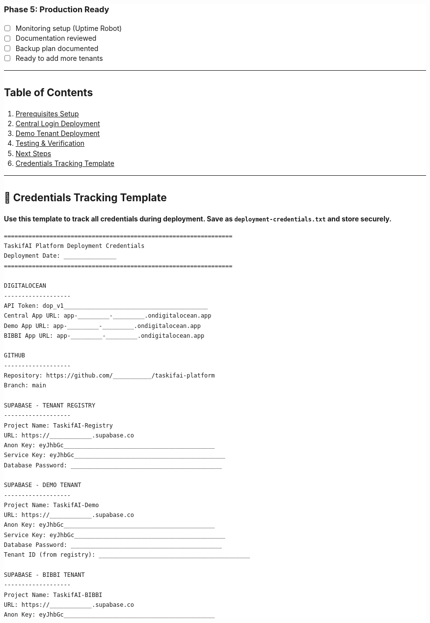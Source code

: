 ### Phase 5: Production Ready
- [ ] Monitoring setup (Uptime Robot)
- [ ] Documentation reviewed
- [ ] Backup plan documented
- [ ] Ready to add more tenants

---

## Table of Contents

1. [Prerequisites Setup](#prerequisites-setup-25-minutes)
2. [Central Login Deployment](#central-login-deployment-10-minutes)
3. [Demo Tenant Deployment](#demo-tenant-deployment-15-minutes)
4. [Testing & Verification](#testing--verification-10-minutes)
5. [Next Steps](#next-steps)
6. [Credentials Tracking Template](#credentials-tracking-template)

---

## 📝 Credentials Tracking Template

**Use this template to track all credentials during deployment. Save as `deployment-credentials.txt` and store securely.**

```
=================================================================
TaskifAI Platform Deployment Credentials
Deployment Date: _______________
=================================================================

DIGITALOCEAN
-------------------
API Token: dop_v1_________________________________________
Central App URL: app-_________-_________.ondigitalocean.app
Demo App URL: app-_________-_________.ondigitalocean.app
BIBBI App URL: app-_________-_________.ondigitalocean.app

GITHUB
-------------------
Repository: https://github.com/___________/taskifai-platform
Branch: main

SUPABASE - TENANT REGISTRY
-------------------
Project Name: TaskifAI-Registry
URL: https://____________.supabase.co
Anon Key: eyJhbGc___________________________________________
Service Key: eyJhbGc___________________________________________
Database Password: ___________________________________________

SUPABASE - DEMO TENANT
-------------------
Project Name: TaskifAI-Demo
URL: https://____________.supabase.co
Anon Key: eyJhbGc___________________________________________
Service Key: eyJhbGc___________________________________________
Database Password: ___________________________________________
Tenant ID (from registry): ___________________________________________

SUPABASE - BIBBI TENANT
-------------------
Project Name: TaskifAI-BIBBI
URL: https://____________.supabase.co
Anon Key: eyJhbGc___________________________________________
```